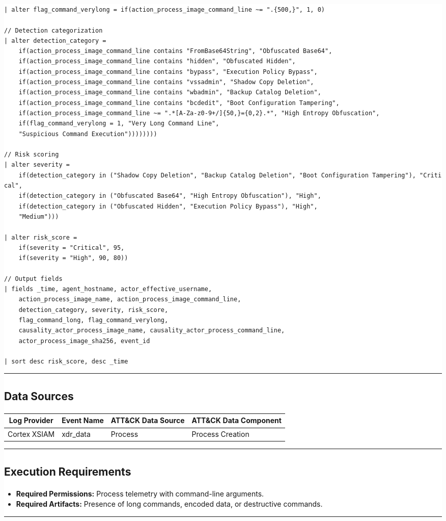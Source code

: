 ```xql
| alter flag_command_verylong = if(action_process_image_command_line ~= ".{500,}", 1, 0) 

// Detection categorization 
| alter detection_category =  
    if(action_process_image_command_line contains "FromBase64String", "Obfuscated Base64",  
    if(action_process_image_command_line contains "hidden", "Obfuscated Hidden", 
    if(action_process_image_command_line contains "bypass", "Execution Policy Bypass", 
    if(action_process_image_command_line contains "vssadmin", "Shadow Copy Deletion", 
    if(action_process_image_command_line contains "wbadmin", "Backup Catalog Deletion", 
    if(action_process_image_command_line contains "bcdedit", "Boot Configuration Tampering", 
    if(action_process_image_command_line ~= ".*[A-Za-z0-9+/]{50,}={0,2}.*", "High Entropy Obfuscation", 
    if(flag_command_verylong = 1, "Very Long Command Line", 
    "Suspicious Command Execution")))))))) 

// Risk scoring 
| alter severity =  
    if(detection_category in ("Shadow Copy Deletion", "Backup Catalog Deletion", "Boot Configuration Tampering"), "Critical", 
    if(detection_category in ("Obfuscated Base64", "High Entropy Obfuscation"), "High", 
    if(detection_category in ("Obfuscated Hidden", "Execution Policy Bypass"), "High", 
    "Medium"))) 

| alter risk_score =  
    if(severity = "Critical", 95, 
    if(severity = "High", 90, 80)) 

// Output fields 
| fields _time, agent_hostname, actor_effective_username, 
    action_process_image_name, action_process_image_command_line, 
    detection_category, severity, risk_score, 
    flag_command_long, flag_command_verylong, 
    causality_actor_process_image_name, causality_actor_process_command_line, 
    actor_process_image_sha256, event_id 

| sort desc risk_score, desc _time
```

---

## Data Sources

| Log Provider   | Event Name | ATT&CK Data Source | ATT&CK Data Component |
|----------------|------------|--------------------|-----------------------|
| Cortex XSIAM   | xdr_data   | Process            | Process Creation      |

---

## Execution Requirements  
- **Required Permissions:** Process telemetry with command-line arguments.  
- **Required Artifacts:** Presence of long commands, encoded data, or destructive commands.  

---